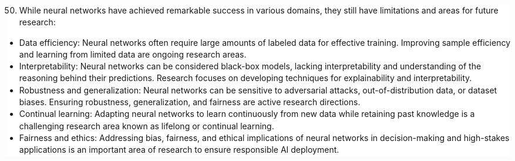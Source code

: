 50. While neural networks have achieved remarkable success in various domains, they still have limitations and areas for future research:
   - Data efficiency: Neural networks often require large amounts of labeled data for effective training. Improving sample efficiency and learning from limited data are ongoing research areas.
   - Interpretability: Neural networks can be considered black-box models, lacking interpretability and understanding of the reasoning behind their predictions. Research focuses on developing techniques for explainability and interpretability.
   - Robustness and generalization: Neural networks can be sensitive to adversarial attacks, out-of-distribution data, or dataset biases. Ensuring robustness, generalization, and fairness are active research directions.
   - Continual learning: Adapting neural networks to learn continuously from new data while retaining past knowledge is a challenging research area known as lifelong or continual learning.
   - Fairness and ethics: Addressing bias, fairness, and ethical implications of neural networks in decision-making and high-stakes applications is an important area of research to ensure responsible AI deployment.

